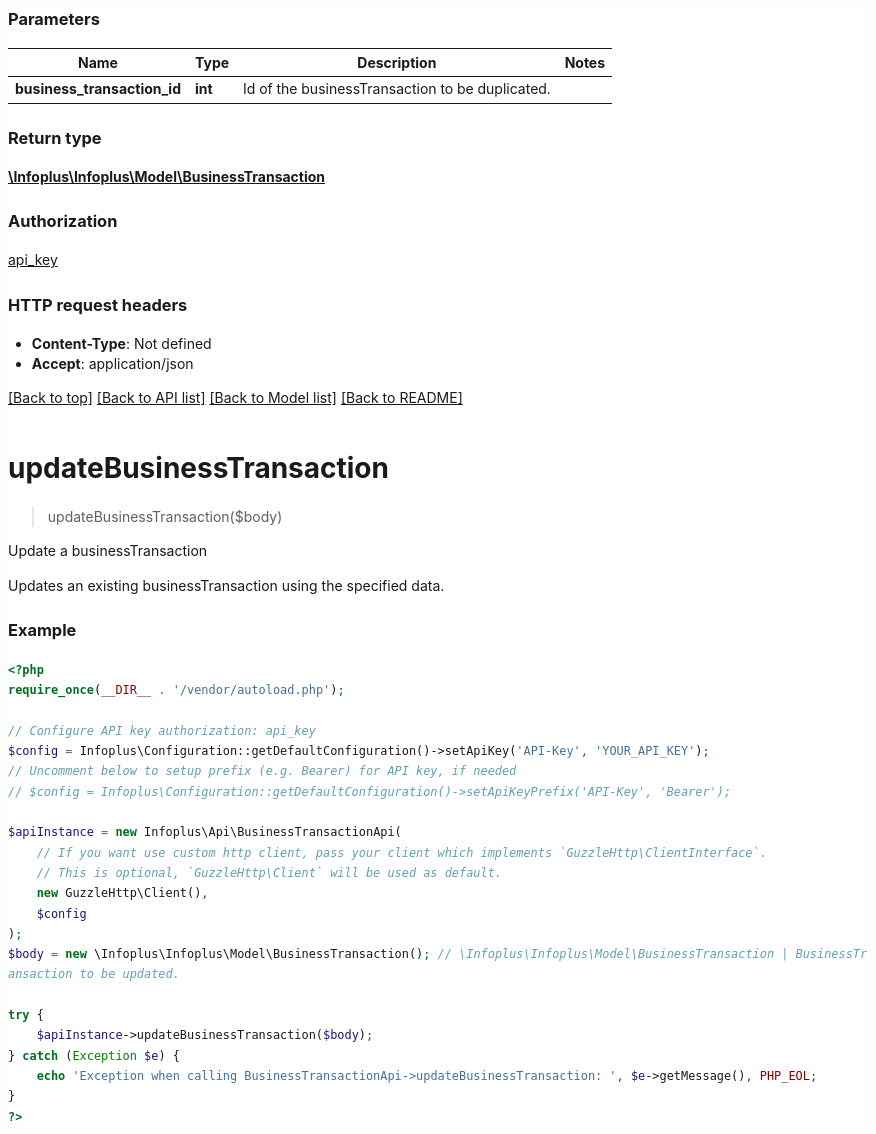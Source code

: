### Parameters

Name | Type | Description  | Notes
------------- | ------------- | ------------- | -------------
 **business_transaction_id** | **int**| Id of the businessTransaction to be duplicated. |

### Return type

[**\Infoplus\Infoplus\Model\BusinessTransaction**](../Model/BusinessTransaction.md)

### Authorization

[api_key](../../README.md#api_key)

### HTTP request headers

 - **Content-Type**: Not defined
 - **Accept**: application/json

[[Back to top]](#) [[Back to API list]](../../README.md#documentation-for-api-endpoints) [[Back to Model list]](../../README.md#documentation-for-models) [[Back to README]](../../README.md)

# **updateBusinessTransaction**
> updateBusinessTransaction($body)

Update a businessTransaction

Updates an existing businessTransaction using the specified data.

### Example
```php
<?php
require_once(__DIR__ . '/vendor/autoload.php');

// Configure API key authorization: api_key
$config = Infoplus\Configuration::getDefaultConfiguration()->setApiKey('API-Key', 'YOUR_API_KEY');
// Uncomment below to setup prefix (e.g. Bearer) for API key, if needed
// $config = Infoplus\Configuration::getDefaultConfiguration()->setApiKeyPrefix('API-Key', 'Bearer');

$apiInstance = new Infoplus\Api\BusinessTransactionApi(
    // If you want use custom http client, pass your client which implements `GuzzleHttp\ClientInterface`.
    // This is optional, `GuzzleHttp\Client` will be used as default.
    new GuzzleHttp\Client(),
    $config
);
$body = new \Infoplus\Infoplus\Model\BusinessTransaction(); // \Infoplus\Infoplus\Model\BusinessTransaction | BusinessTransaction to be updated.

try {
    $apiInstance->updateBusinessTransaction($body);
} catch (Exception $e) {
    echo 'Exception when calling BusinessTransactionApi->updateBusinessTransaction: ', $e->getMessage(), PHP_EOL;
}
?>
```
